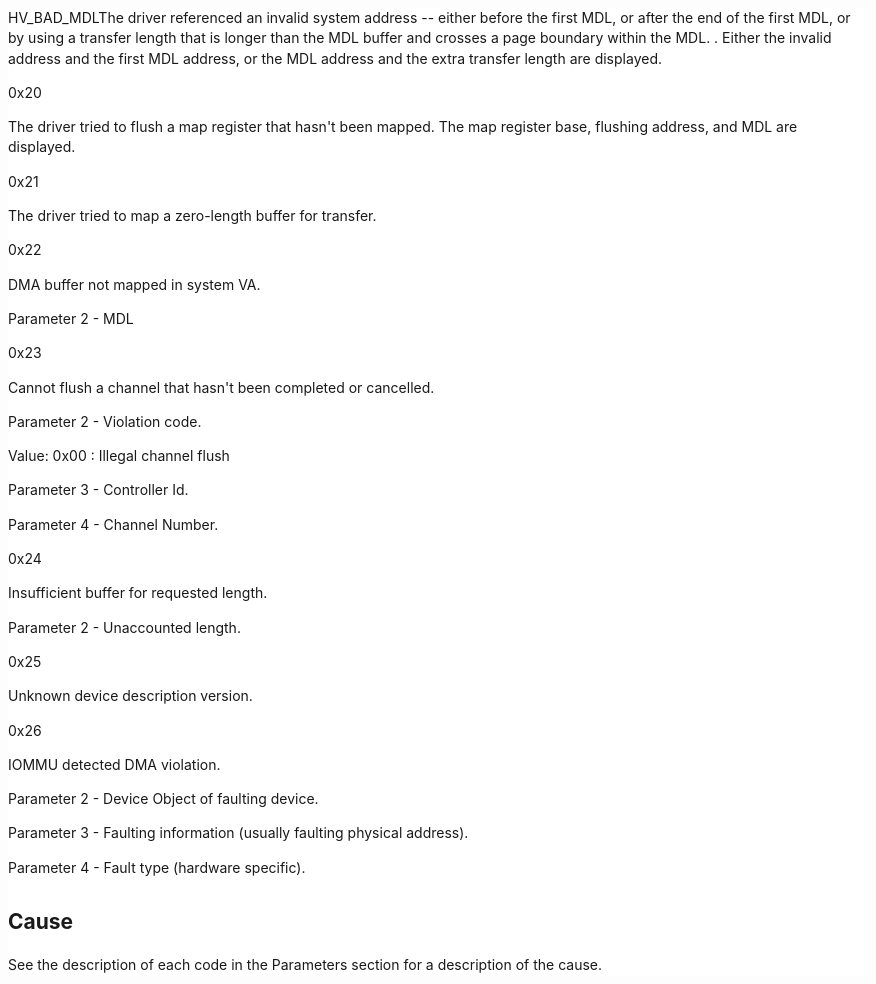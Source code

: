 <td align="left"><p>HV_BAD_MDLThe driver referenced an invalid system address -- either before the first MDL, or after the end of the first MDL, or by using a transfer length that is longer than the MDL buffer and crosses a page boundary within the MDL. . Either the invalid address and the first MDL address, or the MDL address and the extra transfer length are displayed.</p></td>
</tr>
<tr class="odd">
<td align="left"><p>0x20</p></td>
<td align="left"><p>The driver tried to flush a map register that hasn't been mapped. The map register base, flushing address, and MDL are displayed.</p></td>
</tr>
<tr class="even">
<td align="left"><p>0x21</p></td>
<td align="left"><p>The driver tried to map a zero-length buffer for transfer.</p></td>
</tr>
<tr class="odd">
<td align="left"><p>0x22</p></td>
<td align="left"><p>DMA buffer not mapped in system VA.</p>
<p>Parameter 2 - MDL</p></td>
</tr>
<tr class="even">
<td align="left"><p>0x23</p></td>
<td align="left"><p>Cannot flush a channel that hasn't been completed or cancelled. </p>
<p>Parameter 2 - Violation code. </p>
<p>Value: 0x00 : Illegal channel flush </p>
<p>   Parameter 3 - Controller Id.</p>
<p>   Parameter 4 - Channel Number.</p></td>
</tr>
<tr class="odd">
<td align="left"><p>0x24</p></td>
<td align="left"><p>Insufficient buffer for requested length.
<p>Parameter 2 - Unaccounted length.</p></td>
</tr>
<tr class="even">
<td align="left"><p>0x25</p></td>
<td align="left"><p>Unknown device description version.</p></td>
</tr>
<tr class="odd">
<td align="left"><p>0x26</p></td>
<td align="left"><p>IOMMU detected DMA violation. </p>
<p>Parameter 2 - Device Object of faulting device.</p>
<p>Parameter 3 - Faulting information (usually faulting physical address).</p>
<p>Parameter 4 - Fault type (hardware specific).</p></td>
</tr>
</tbody>
</table>

 

Cause
-----

See the description of each code in the Parameters section for a description of the cause.
